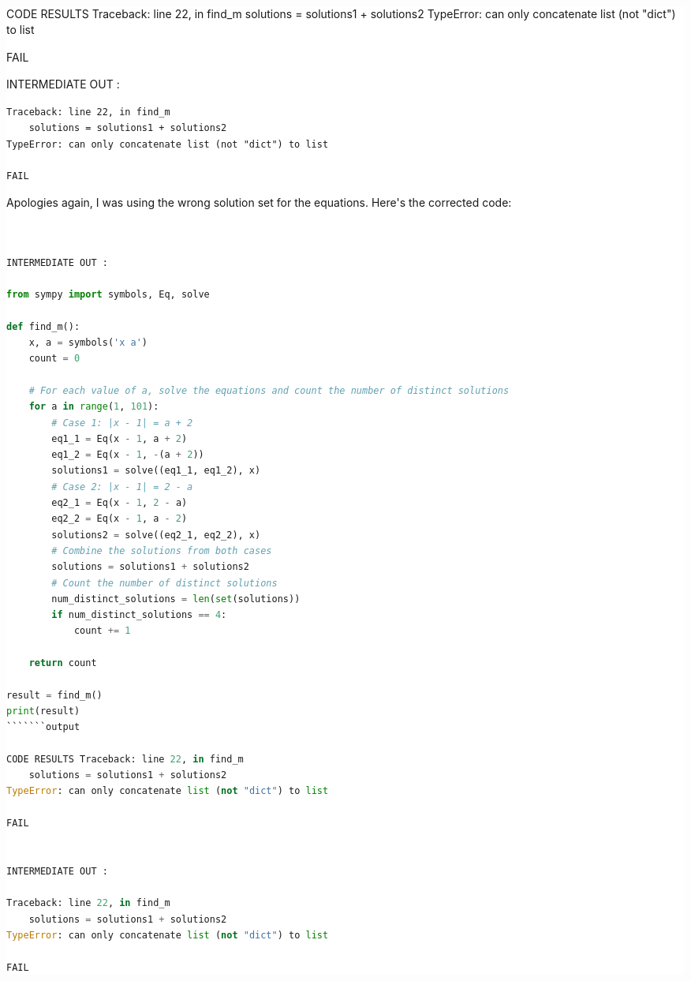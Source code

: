 CODE RESULTS Traceback: line 22, in find_m
    solutions = solutions1 + solutions2
TypeError: can only concatenate list (not "dict") to list

FAIL


INTERMEDIATE OUT :
```output
Traceback: line 22, in find_m
    solutions = solutions1 + solutions2
TypeError: can only concatenate list (not "dict") to list

FAIL

```

Apologies again, I was using the wrong solution set for the equations. Here's the corrected code:

```python


INTERMEDIATE OUT :

from sympy import symbols, Eq, solve

def find_m():
    x, a = symbols('x a')
    count = 0

    # For each value of a, solve the equations and count the number of distinct solutions
    for a in range(1, 101):
        # Case 1: |x - 1| = a + 2
        eq1_1 = Eq(x - 1, a + 2)
        eq1_2 = Eq(x - 1, -(a + 2))
        solutions1 = solve((eq1_1, eq1_2), x)
        # Case 2: |x - 1| = 2 - a
        eq2_1 = Eq(x - 1, 2 - a)
        eq2_2 = Eq(x - 1, a - 2)
        solutions2 = solve((eq2_1, eq2_2), x)
        # Combine the solutions from both cases
        solutions = solutions1 + solutions2
        # Count the number of distinct solutions
        num_distinct_solutions = len(set(solutions))
        if num_distinct_solutions == 4:
            count += 1

    return count

result = find_m()
print(result)
```````output

CODE RESULTS Traceback: line 22, in find_m
    solutions = solutions1 + solutions2
TypeError: can only concatenate list (not "dict") to list

FAIL


INTERMEDIATE OUT :

Traceback: line 22, in find_m
    solutions = solutions1 + solutions2
TypeError: can only concatenate list (not "dict") to list

FAIL
```